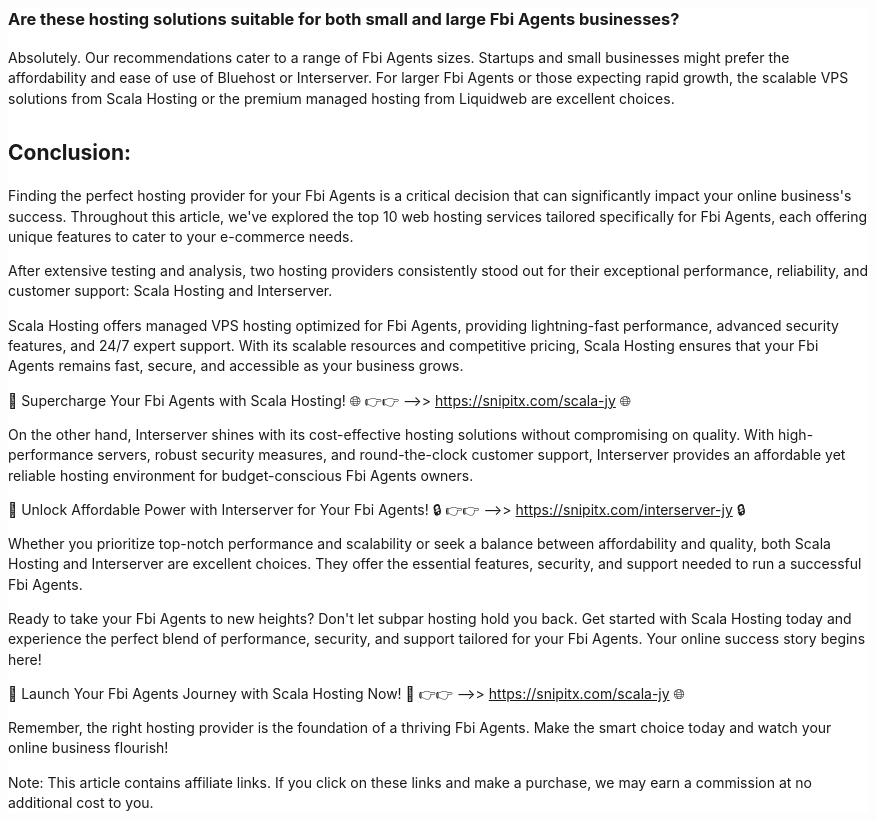 ### Are these hosting solutions suitable for both small and large Fbi Agents businesses? 
Absolutely. Our recommendations cater to a range of Fbi Agents sizes. Startups and small businesses might prefer the affordability and ease of use of Bluehost or Interserver. For larger Fbi Agents or those expecting rapid growth, the scalable VPS solutions from Scala Hosting or the premium managed hosting from Liquidweb are excellent choices.

## Conclusion:

Finding the perfect hosting provider for your Fbi Agents is a critical decision that can significantly impact your online business's success. Throughout this article, we've explored the top 10 web hosting services tailored specifically for Fbi Agents, each offering unique features to cater to your e-commerce needs.

After extensive testing and analysis, two hosting providers consistently stood out for their exceptional performance, reliability, and customer support: Scala Hosting and Interserver.

Scala Hosting offers managed VPS hosting optimized for Fbi Agents, providing lightning-fast performance, advanced security features, and 24/7 expert support. With its scalable resources and competitive pricing, Scala Hosting ensures that your Fbi Agents remains fast, secure, and accessible as your business grows.

🚀 Supercharge Your Fbi Agents with Scala Hosting! 🌐
👉👉 -->> https://snipitx.com/scala-jy 🌐

On the other hand, Interserver shines with its cost-effective hosting solutions without compromising on quality. With high-performance servers, robust security measures, and round-the-clock customer support, Interserver provides an affordable yet reliable hosting environment for budget-conscious Fbi Agents owners.

💸 Unlock Affordable Power with Interserver for Your Fbi Agents! 🔒
👉👉 -->> https://snipitx.com/interserver-jy 🔒

Whether you prioritize top-notch performance and scalability or seek a balance between affordability and quality, both Scala Hosting and Interserver are excellent choices. They offer the essential features, security, and support needed to run a successful Fbi Agents.

Ready to take your Fbi Agents to new heights? Don't let subpar hosting hold you back. Get started with Scala Hosting today and experience the perfect blend of performance, security, and support tailored for your Fbi Agents. Your online success story begins here!

🚀 Launch Your Fbi Agents Journey with Scala Hosting Now! 🌟
👉👉 -->> https://snipitx.com/scala-jy 🌐

Remember, the right hosting provider is the foundation of a thriving Fbi Agents. Make the smart choice today and watch your online business flourish!

Note: This article contains affiliate links. If you click on these links and make a purchase, we may earn a commission at no additional cost to you.